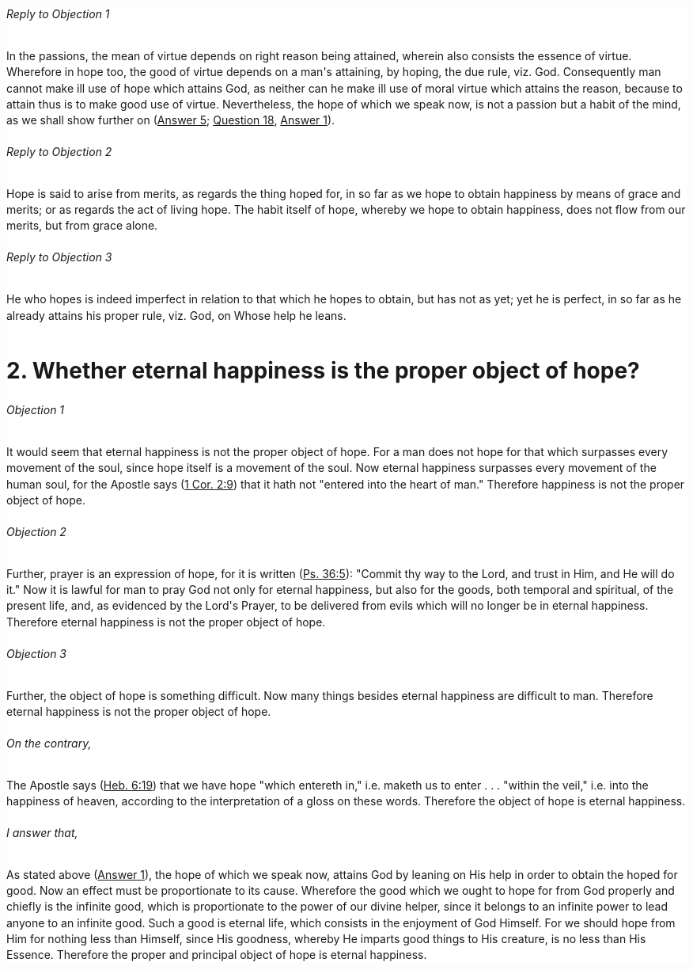 ###### Reply to Objection 1
In the passions, the mean of virtue depends on right reason being attained, wherein also consists the essence of virtue. Wherefore in hope too, the good of virtue depends on a man's attaining, by hoping, the due rule, viz. God. Consequently man cannot make ill use of hope which attains God, as neither can he make ill use of moral virtue which attains the reason, because to attain thus is to make good use of virtue. Nevertheless, the hope of which we speak now, is not a passion but a habit of the mind, as we shall show further on ([Answer 5](#5.%20Whether%20hope%20is%20a%20theological%20virtue?%20); [Question 18](18.%20Subject%20of%20Hope.md), [Answer 1](18.%20Subject%20of%20Hope.md#1.%20Whether%20hope%20is%20in%20the%20will%20as%20its%20subject?%20)).  

###### Reply to Objection 2
Hope is said to arise from merits, as regards the thing hoped for, in so far as we hope to obtain happiness by means of grace and merits; or as regards the act of living hope. The habit itself of hope, whereby we hope to obtain happiness, does not flow from our merits, but from grace alone.  

###### Reply to Objection 3
He who hopes is indeed imperfect in relation to that which he hopes to obtain, but has not as yet; yet he is perfect, in so far as he already attains his proper rule, viz. God, on Whose help he leans.  




# 2. Whether eternal happiness is the proper object of hope? 

###### Objection 1
It would seem that eternal happiness is not the proper object of hope. For a man does not hope for that which surpasses every movement of the soul, since hope itself is a movement of the soul. Now eternal happiness surpasses every movement of the human soul, for the Apostle says ([1 Cor. 2:9](http://bible.gospelcom.net/bible?1+Cor++2:9)) that it hath not "entered into the heart of man." Therefore happiness is not the proper object of hope.  

###### Objection 2
Further, prayer is an expression of hope, for it is written ([Ps. 36:5](http://bible.gospelcom.net/bible?Ps++36:5)): "Commit thy way to the Lord, and trust in Him, and He will do it." Now it is lawful for man to pray God not only for eternal happiness, but also for the goods, both temporal and spiritual, of the present life, and, as evidenced by the Lord's Prayer, to be delivered from evils which will no longer be in eternal happiness. Therefore eternal happiness is not the proper object of hope.  

###### Objection 3
Further, the object of hope is something difficult. Now many things besides eternal happiness are difficult to man. Therefore eternal happiness is not the proper object of hope.  

###### On the contrary,
The Apostle says ([Heb. 6:19](http://bible.gospelcom.net/bible?Heb++6:19)) that we have hope "which entereth in," i.e. maketh us to enter . . . "within the veil," i.e. into the happiness of heaven, according to the interpretation of a gloss on these words. Therefore the object of hope is eternal happiness.  

###### I answer that,
As stated above ([Answer 1](#1.%20Whether%20hope%20is%20a%20virtue?%20)), the hope of which we speak now, attains God by leaning on His help in order to obtain the hoped for good. Now an effect must be proportionate to its cause. Wherefore the good which we ought to hope for from God properly and chiefly is the infinite good, which is proportionate to the power of our divine helper, since it belongs to an infinite power to lead anyone to an infinite good. Such a good is eternal life, which consists in the enjoyment of God Himself. For we should hope from Him for nothing less than Himself, since His goodness, whereby He imparts good things to His creature, is no less than His Essence. Therefore the proper and principal object of hope is eternal happiness.  
